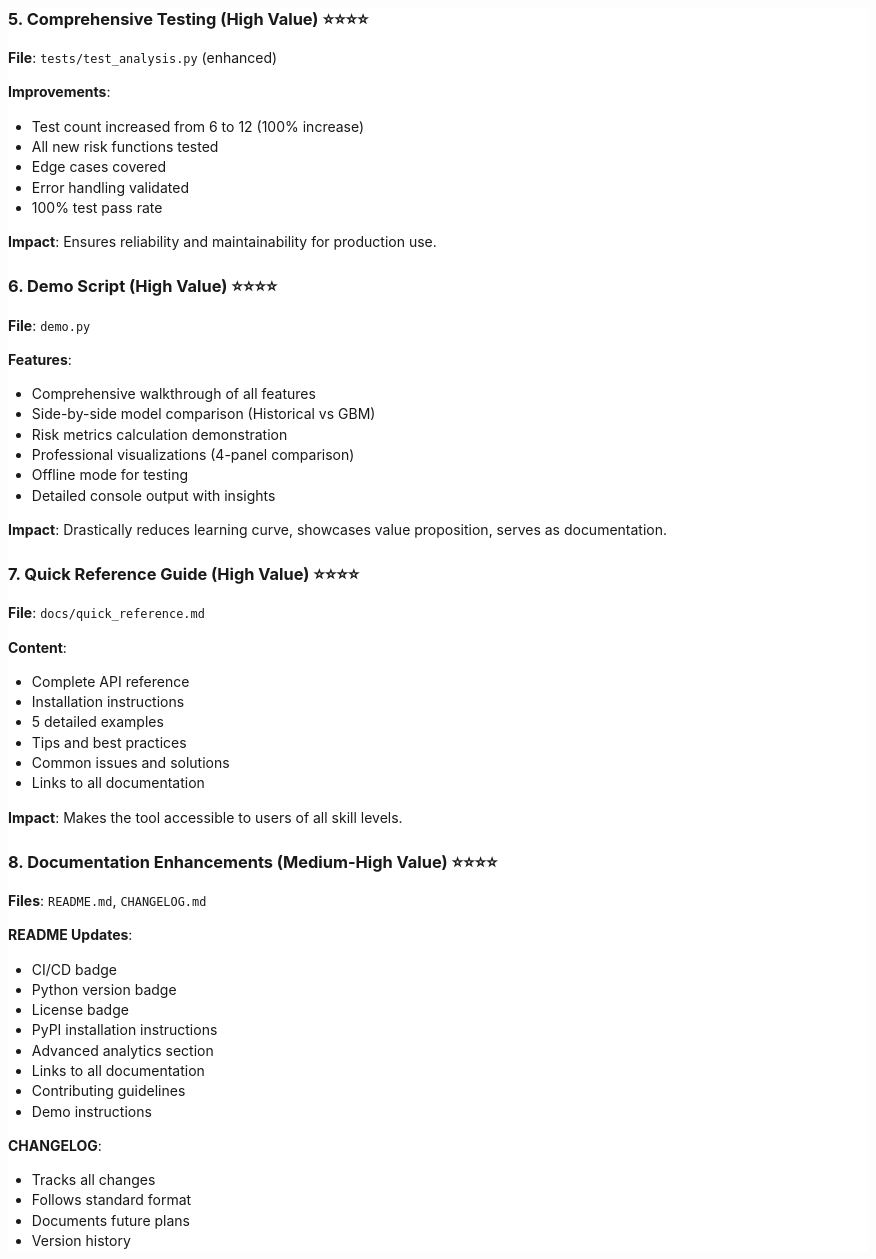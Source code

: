 ### 5. Comprehensive Testing (High Value) ⭐⭐⭐⭐
**File**: `tests/test_analysis.py` (enhanced)

**Improvements**:
- Test count increased from 6 to 12 (100% increase)
- All new risk functions tested
- Edge cases covered
- Error handling validated
- 100% test pass rate

**Impact**: Ensures reliability and maintainability for production use.

### 6. Demo Script (High Value) ⭐⭐⭐⭐
**File**: `demo.py`

**Features**:
- Comprehensive walkthrough of all features
- Side-by-side model comparison (Historical vs GBM)
- Risk metrics calculation demonstration
- Professional visualizations (4-panel comparison)
- Offline mode for testing
- Detailed console output with insights

**Impact**: Drastically reduces learning curve, showcases value proposition, serves as documentation.

### 7. Quick Reference Guide (High Value) ⭐⭐⭐⭐
**File**: `docs/quick_reference.md`

**Content**:
- Complete API reference
- Installation instructions
- 5 detailed examples
- Tips and best practices
- Common issues and solutions
- Links to all documentation

**Impact**: Makes the tool accessible to users of all skill levels.

### 8. Documentation Enhancements (Medium-High Value) ⭐⭐⭐⭐
**Files**: `README.md`, `CHANGELOG.md`

**README Updates**:
- CI/CD badge
- Python version badge
- License badge
- PyPI installation instructions
- Advanced analytics section
- Links to all documentation
- Contributing guidelines
- Demo instructions

**CHANGELOG**:
- Tracks all changes
- Follows standard format
- Documents future plans
- Version history
